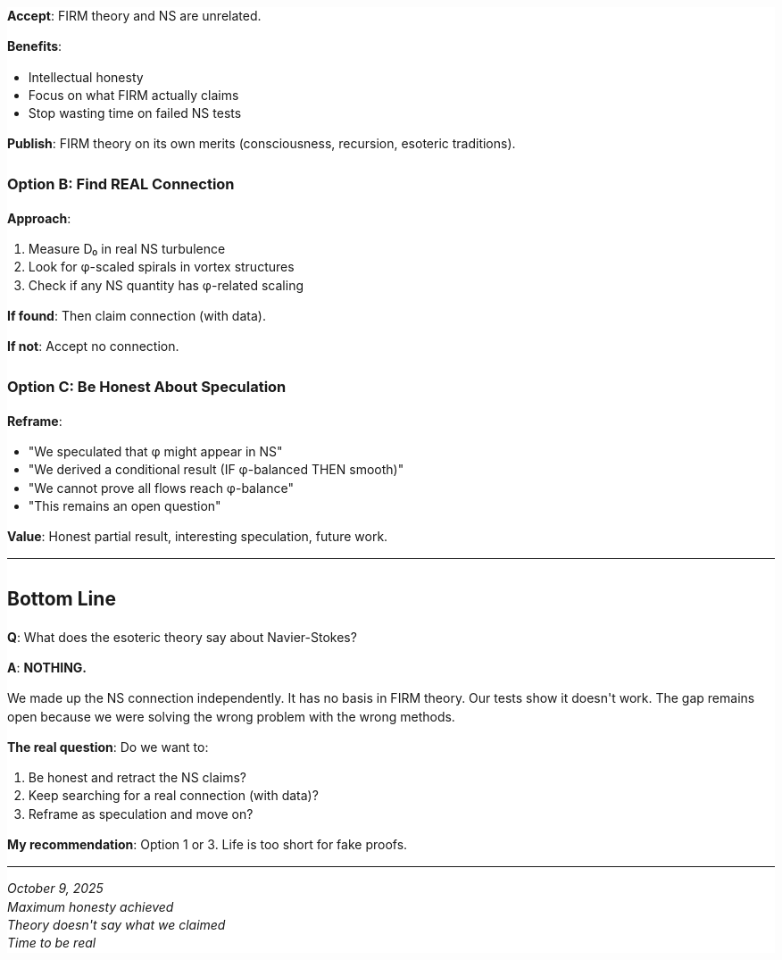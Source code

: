 **Accept**: FIRM theory and NS are unrelated.

**Benefits**:
- Intellectual honesty
- Focus on what FIRM actually claims
- Stop wasting time on failed NS tests

**Publish**: FIRM theory on its own merits (consciousness, recursion, esoteric traditions).

### Option B: Find REAL Connection

**Approach**:
1. Measure D₀ in real NS turbulence
2. Look for φ-scaled spirals in vortex structures
3. Check if any NS quantity has φ-related scaling

**If found**: Then claim connection (with data).

**If not**: Accept no connection.

### Option C: Be Honest About Speculation

**Reframe**:
- "We speculated that φ might appear in NS"
- "We derived a conditional result (IF φ-balanced THEN smooth)"
- "We cannot prove all flows reach φ-balance"
- "This remains an open question"

**Value**: Honest partial result, interesting speculation, future work.

---

## Bottom Line

**Q**: What does the esoteric theory say about Navier-Stokes?

**A**: **NOTHING.** 

We made up the NS connection independently. It has no basis in FIRM theory. Our tests show it doesn't work. The gap remains open because we were solving the wrong problem with the wrong methods.

**The real question**: Do we want to:
1. Be honest and retract the NS claims?
2. Keep searching for a real connection (with data)?
3. Reframe as speculation and move on?

**My recommendation**: Option 1 or 3. Life is too short for fake proofs.

---

*October 9, 2025*  
*Maximum honesty achieved*  
*Theory doesn't say what we claimed*  
*Time to be real*

